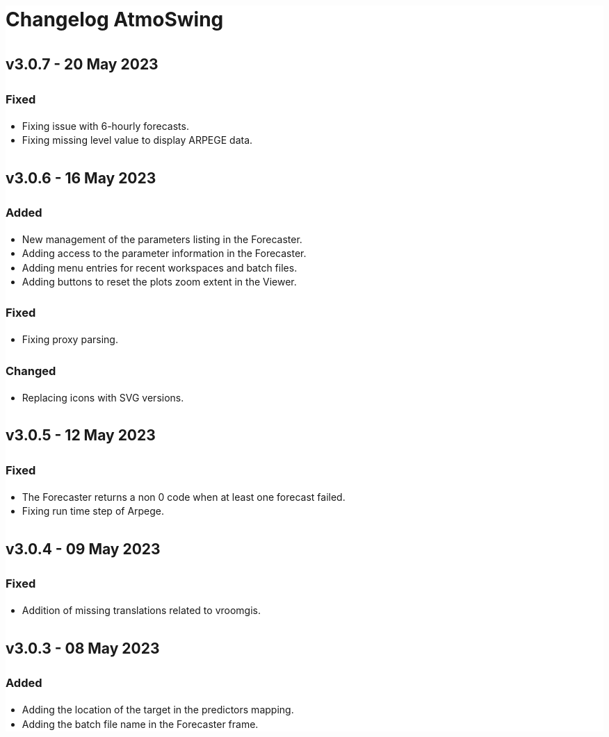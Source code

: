 # Changelog AtmoSwing


## v3.0.7 - 20 May 2023

### Fixed

*   Fixing issue with 6-hourly forecasts.
*   Fixing missing level value to display ARPEGE data.


## v3.0.6 - 16 May 2023

### Added

*   New management of the parameters listing in the Forecaster.
*   Adding access to the parameter information in the Forecaster.
*   Adding menu entries for recent workspaces and batch files.
*   Adding buttons to reset the plots zoom extent in the Viewer.

### Fixed

*   Fixing proxy parsing.

### Changed

*   Replacing icons with SVG versions.


## v3.0.5 - 12 May 2023

### Fixed

*   The Forecaster returns a non 0 code when at least one forecast failed.
*   Fixing run time step of Arpege.


## v3.0.4 - 09 May 2023

### Fixed

*   Addition of missing translations related to vroomgis.


## v3.0.3 - 08 May 2023

### Added

*   Adding the location of the target in the predictors mapping.
*   Adding the batch file name in the Forecaster frame.

